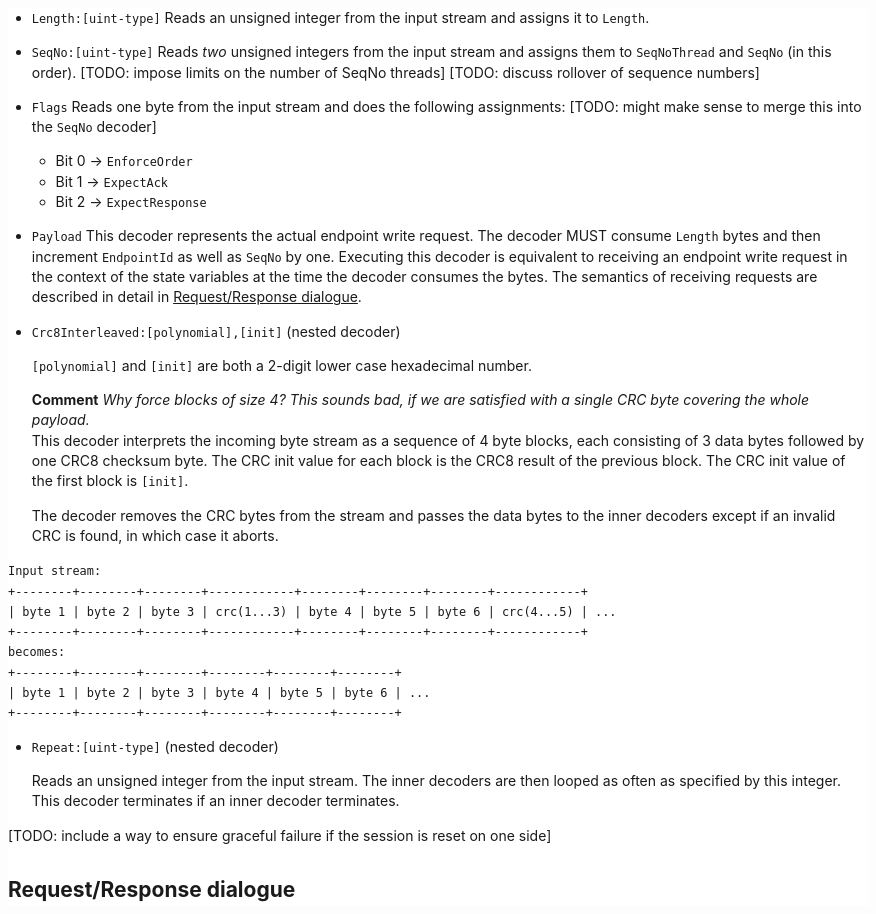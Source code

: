   - `Length:[uint-type]`
    Reads an unsigned integer from the input stream and assigns it to `Length`.

  - `SeqNo:[uint-type]`
    Reads _two_ unsigned integers from the input stream and assigns them to `SeqNoThread` and `SeqNo` (in this order). [TODO: impose limits on the number of SeqNo threads] [TODO: discuss rollover of sequence numbers]

  - `Flags`
    Reads one byte from the input stream and does the following assignments:
    [TODO: might make sense to merge this into the `SeqNo` decoder]
     - Bit 0 -> `EnforceOrder`
     - Bit 1 -> `ExpectAck`
     - Bit 2 -> `ExpectResponse`
  
  - `Payload`
    This decoder represents the actual endpoint write request. The decoder MUST consume `Length` bytes and then increment `EndpointId` as well as `SeqNo` by one. Executing this decoder is equivalent to receiving an endpoint write request in the context of the state variables at the time the decoder consumes the bytes. The semantics of receiving requests are described in detail in [Request/Response dialogue](#request-response-dialogue).

  - `Crc8Interleaved:[polynomial],[init]` (nested decoder)

    `[polynomial]` and `[init]` are both a 2-digit lower case hexadecimal number.

    **Comment** *Why force blocks of size 4? This sounds bad, if we are satisfied with a single CRC byte covering the whole
    payload.*   
    This decoder interprets the incoming byte stream as a sequence of 4 byte blocks, each consisting of 3 data bytes followed
    by one CRC8 checksum byte. The CRC init value for each block is the CRC8 result of the previous block.  The CRC init value of the first block
    is `[init]`.

    The decoder removes the CRC bytes from the stream and passes the data bytes to the inner decoders except if an invalid CRC is found, in which case it aborts.

```
Input stream:
+--------+--------+--------+------------+--------+--------+--------+------------+
| byte 1 | byte 2 | byte 3 | crc(1...3) | byte 4 | byte 5 | byte 6 | crc(4...5) | ...
+--------+--------+--------+------------+--------+--------+--------+------------+
becomes:
+--------+--------+--------+--------+--------+--------+
| byte 1 | byte 2 | byte 3 | byte 4 | byte 5 | byte 6 | ...
+--------+--------+--------+--------+--------+--------+
```

  - `Repeat:[uint-type]` (nested decoder)
  
    Reads an unsigned integer from the input stream. The inner decoders are then looped as often as specified by this integer. This decoder terminates if an inner decoder terminates.

[TODO: include a way to ensure graceful failure if the session is reset on one side]

## Request/Response dialogue ##
